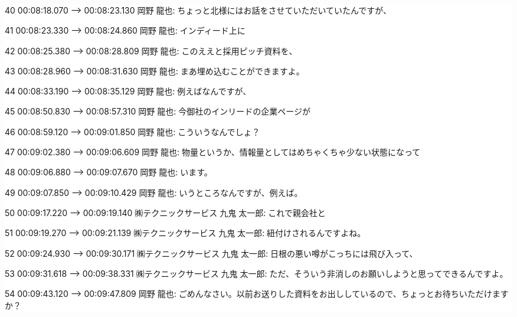 40
00:08:18.070 --> 00:08:23.130
岡野 龍也: ちょっと北様にはお話をさせていただいていたんですが、

41
00:08:23.330 --> 00:08:24.860
岡野 龍也: インディード上に

42
00:08:25.380 --> 00:08:28.809
岡野 龍也: このええと採用ピッチ資料を、

43
00:08:28.960 --> 00:08:31.630
岡野 龍也: まあ埋め込むことができますよ。

44
00:08:33.190 --> 00:08:35.129
岡野 龍也: 例えばなんですが、

45
00:08:50.830 --> 00:08:57.310
岡野 龍也: 今御社のインリードの企業ページが

46
00:08:59.120 --> 00:09:01.850
岡野 龍也: こういうなんでしょ？

47
00:09:02.380 --> 00:09:06.609
岡野 龍也: 物量というか、情報量としてはめちゃくちゃ少ない状態になって

48
00:09:06.880 --> 00:09:07.670
岡野 龍也: います。

49
00:09:07.850 --> 00:09:10.429
岡野 龍也: いうところなんですが、例えば。

50
00:09:17.220 --> 00:09:19.140
㈱テクニックサービス  九鬼 太一郎: これで親会社と

51
00:09:19.270 --> 00:09:21.139
㈱テクニックサービス  九鬼 太一郎: 紐付けされるんですよね。

52
00:09:24.930 --> 00:09:30.171
㈱テクニックサービス  九鬼 太一郎: 日根の悪い噂がこっちには飛び入って、

53
00:09:31.618 --> 00:09:38.331
㈱テクニックサービス  九鬼 太一郎: ただ、そういう非消しのお願いしようと思ってできるんですよ。

54
00:09:43.120 --> 00:09:47.809
岡野 龍也: ごめんなさい。以前お送りした資料をお出ししているので、ちょっとお待ちいただけますか？
